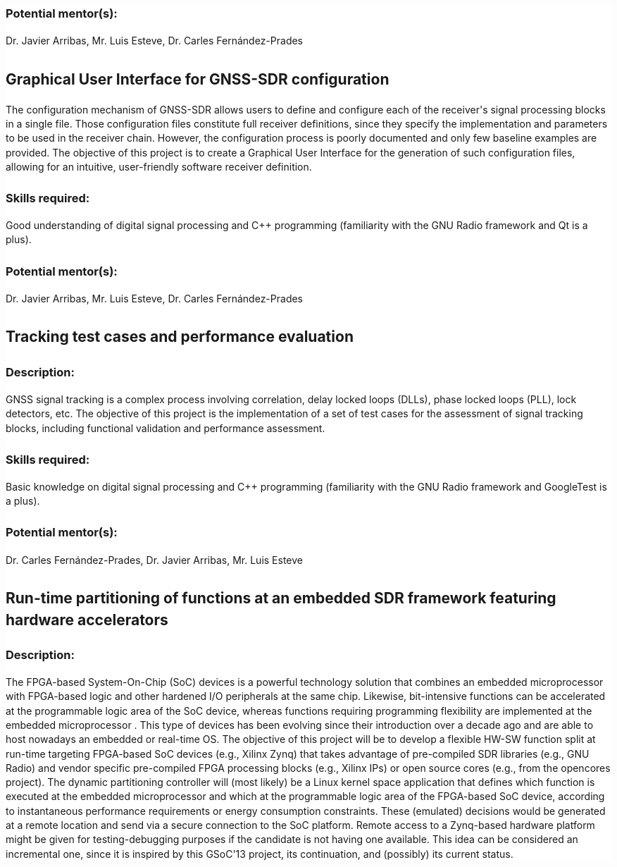 ### Potential mentor(s):

Dr. Javier Arribas, Mr. Luis Esteve, Dr. Carles Fern&aacute;ndez-Prades

## Graphical User Interface for GNSS-SDR configuration

The configuration mechanism of GNSS-SDR allows users to define and configure each of the receiver's signal processing blocks in a single file. Those configuration files constitute full receiver definitions, since they specify the implementation and parameters to be used in the receiver chain. However, the configuration process is poorly documented and only few baseline examples are provided. The objective of this project is to create a Graphical User Interface for the generation of such configuration files, allowing for an intuitive, user-friendly software receiver definition.

### Skills required:

Good understanding of digital signal processing and C++ programming (familiarity with the GNU Radio framework and Qt is a plus).

### Potential mentor(s):

Dr. Javier Arribas, Mr. Luis Esteve, Dr. Carles Fern&aacute;ndez-Prades


## Tracking test cases and performance evaluation

### Description:

GNSS signal tracking is a complex process involving correlation, delay locked loops (DLLs), phase locked loops (PLL), lock detectors, etc. The objective of this project is the implementation of a set of test cases for the assessment of signal tracking blocks, including functional validation and performance assessment.

### Skills required:

Basic knowledge on digital signal processing and C++ programming (familiarity with the GNU Radio framework and GoogleTest is a plus).

### Potential mentor(s):

Dr. Carles Fern&aacute;ndez-Prades, Dr. Javier Arribas, Mr. Luis Esteve


## Run-time partitioning of functions at an embedded SDR framework featuring hardware accelerators

### Description:

The FPGA-based System-On-Chip (SoC) devices is a powerful technology solution that combines an embedded microprocessor with FPGA-based logic and other hardened I/O peripherals at the same chip. Likewise, bit-intensive functions can be accelerated at the programmable logic area of the SoC device, whereas functions requiring programming flexibility are implemented at the embedded microprocessor . This type of devices has been evolving since their introduction over a decade ago and are able to host nowadays an embedded or real-time OS. The objective of this project will be to develop a flexible HW-SW function split at run-time targeting FPGA-based SoC devices (e.g., Xilinx Zynq) that takes advantage of pre-compiled SDR libraries (e.g., GNU Radio) and vendor specific pre-compiled FPGA processing blocks (e.g., Xilinx IPs) or open source cores (e.g., from the opencores project). The dynamic partitioning controller will (most likely) be a Linux kernel space application that defines which function is executed at the embedded microprocessor and which at the programmable logic area of the FPGA-based SoC device, according to instantaneous performance requirements or energy consumption constraints. These (emulated) decisions would be generated at a remote location and send via a secure connection to the SoC platform. Remote access to a Zynq-based hardware platform might be given for testing-debugging purposes if the candidate is not having one available. This idea can be considered an incremental one, since it is inspired by this GSoC'13 project, its continuation, and (possibly) its current status.